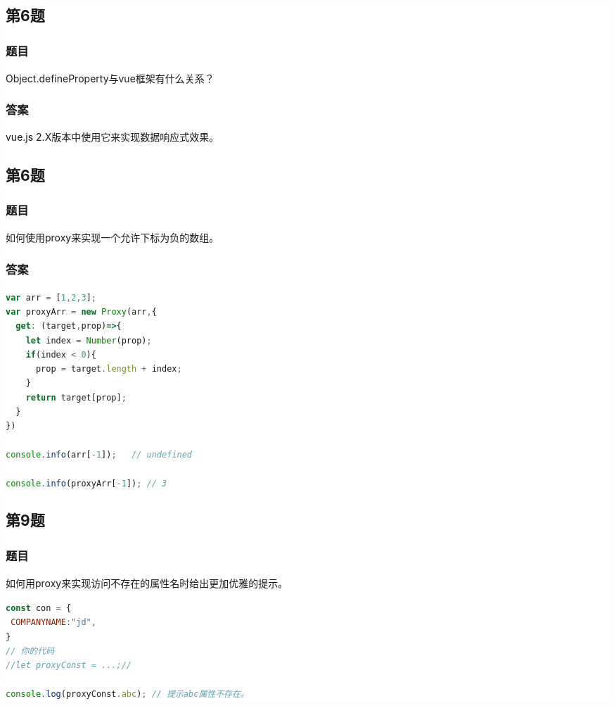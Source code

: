 ## 第6题

### 题目

Object.defineProperty与vue框架有什么关系？

### 答案

vue.js 2.X版本中使用它来实现数据响应式效果。

## 第6题

### 题目

如何使用proxy来实现一个允许下标为负的数组。

### 答案

```javascript
var arr = [1,2,3];
var proxyArr = new Proxy(arr,{
  get: (target,prop)=>{
    let index = Number(prop);
    if(index < 0){
      prop = target.length + index;
    }
    return target[prop];
  }
})

console.info(arr[-1]);   // undefined

console.info(proxyArr[-1]); // 3
```

## 第9题

### 题目

如何用proxy来实现访问不存在的属性名时给出更加优雅的提示。

```javascript
const con = {
 COMPANYNAME:"jd",
}
// 你的代码
//let proxyConst = ...;//

console.log(proxyConst.abc); // 提示abc属性不存在。
```

